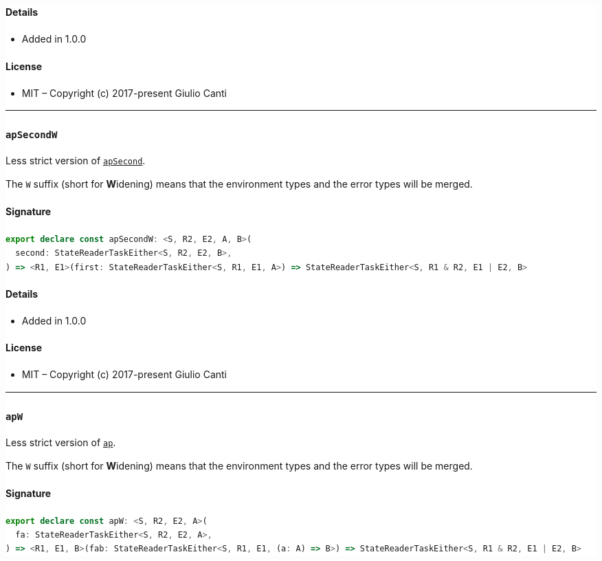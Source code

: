 #### Details

* Added in 1.0.0


#### License

* MIT – Copyright (c) 2017-present Giulio Canti

---


### `apSecondW`

Less strict version of [`apSecond`](#apsecond).


The `W` suffix (short for **W**idening) means that the environment types and the error types will be merged.




#### Signature

```typescript
export declare const apSecondW: <S, R2, E2, A, B>(
  second: StateReaderTaskEither<S, R2, E2, B>,
) => <R1, E1>(first: StateReaderTaskEither<S, R1, E1, A>) => StateReaderTaskEither<S, R1 & R2, E1 | E2, B>
```

#### Details

* Added in 1.0.0


#### License

* MIT – Copyright (c) 2017-present Giulio Canti

---


### `apW`

Less strict version of [`ap`](#ap).


The `W` suffix (short for **W**idening) means that the environment types and the error types will be merged.




#### Signature

```typescript
export declare const apW: <S, R2, E2, A>(
  fa: StateReaderTaskEither<S, R2, E2, A>,
) => <R1, E1, B>(fab: StateReaderTaskEither<S, R1, E1, (a: A) => B>) => StateReaderTaskEither<S, R1 & R2, E1 | E2, B>
```
